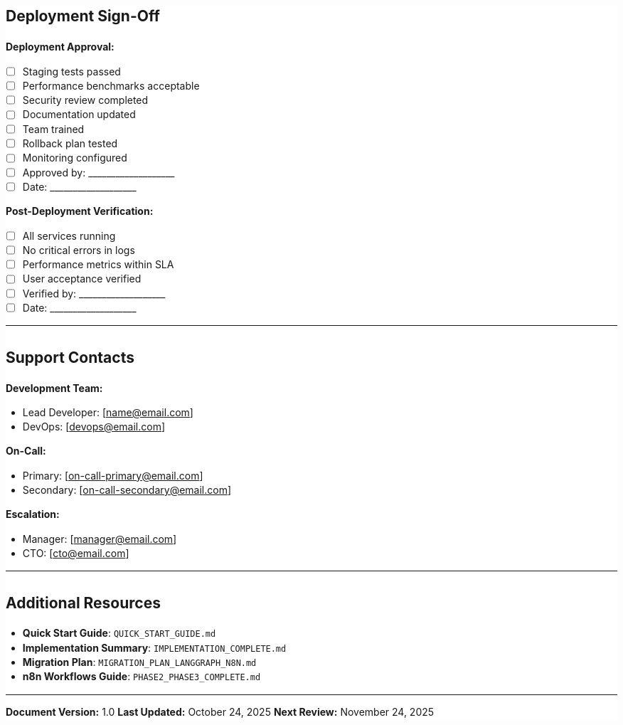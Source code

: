 ## Deployment Sign-Off

**Deployment Approval:**

- [ ] Staging tests passed
- [ ] Performance benchmarks acceptable
- [ ] Security review completed
- [ ] Documentation updated
- [ ] Team trained
- [ ] Rollback plan tested
- [ ] Monitoring configured
- [ ] Approved by: ___________________
- [ ] Date: ___________________

**Post-Deployment Verification:**

- [ ] All services running
- [ ] No critical errors in logs
- [ ] Performance metrics within SLA
- [ ] User acceptance verified
- [ ] Verified by: ___________________
- [ ] Date: ___________________

---

## Support Contacts

**Development Team:**
- Lead Developer: [name@email.com]
- DevOps: [devops@email.com]

**On-Call:**
- Primary: [on-call-primary@email.com]
- Secondary: [on-call-secondary@email.com]

**Escalation:**
- Manager: [manager@email.com]
- CTO: [cto@email.com]

---

## Additional Resources

- **Quick Start Guide**: `QUICK_START_GUIDE.md`
- **Implementation Summary**: `IMPLEMENTATION_COMPLETE.md`
- **Migration Plan**: `MIGRATION_PLAN_LANGGRAPH_N8N.md`
- **n8n Workflows Guide**: `PHASE2_PHASE3_COMPLETE.md`

---

**Document Version:** 1.0
**Last Updated:** October 24, 2025
**Next Review:** November 24, 2025
